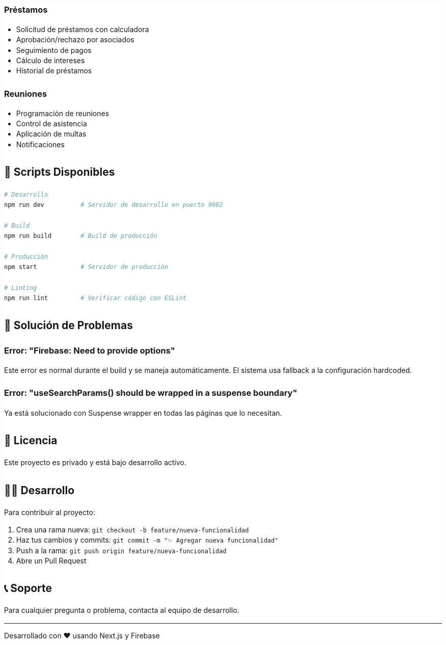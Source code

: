 ### Préstamos
- Solicitud de préstamos con calculadora
- Aprobación/rechazo por asociados
- Seguimiento de pagos
- Cálculo de intereses
- Historial de préstamos

### Reuniones
- Programación de reuniones
- Control de asistencia
- Aplicación de multas
- Notificaciones

## 🚀 Scripts Disponibles

```bash
# Desarrollo
npm run dev          # Servidor de desarrollo en puerto 9002

# Build
npm run build        # Build de producción

# Producción
npm start            # Servidor de producción

# Linting
npm run lint         # Verificar código con ESLint
```

## 🐛 Solución de Problemas

### Error: "Firebase: Need to provide options"
Este error es normal durante el build y se maneja automáticamente. El sistema usa fallback a la configuración hardcoded.

### Error: "useSearchParams() should be wrapped in a suspense boundary"
Ya está solucionado con Suspense wrapper en todas las páginas que lo necesitan.

## 📝 Licencia

Este proyecto es privado y está bajo desarrollo activo.

## 👨‍💻 Desarrollo

Para contribuir al proyecto:

1. Crea una rama nueva: `git checkout -b feature/nueva-funcionalidad`
2. Haz tus cambios y commits: `git commit -m "✨ Agregar nueva funcionalidad"`
3. Push a la rama: `git push origin feature/nueva-funcionalidad`
4. Abre un Pull Request

## 📞 Soporte

Para cualquier pregunta o problema, contacta al equipo de desarrollo.

---

Desarrollado con ❤️ usando Next.js y Firebase
